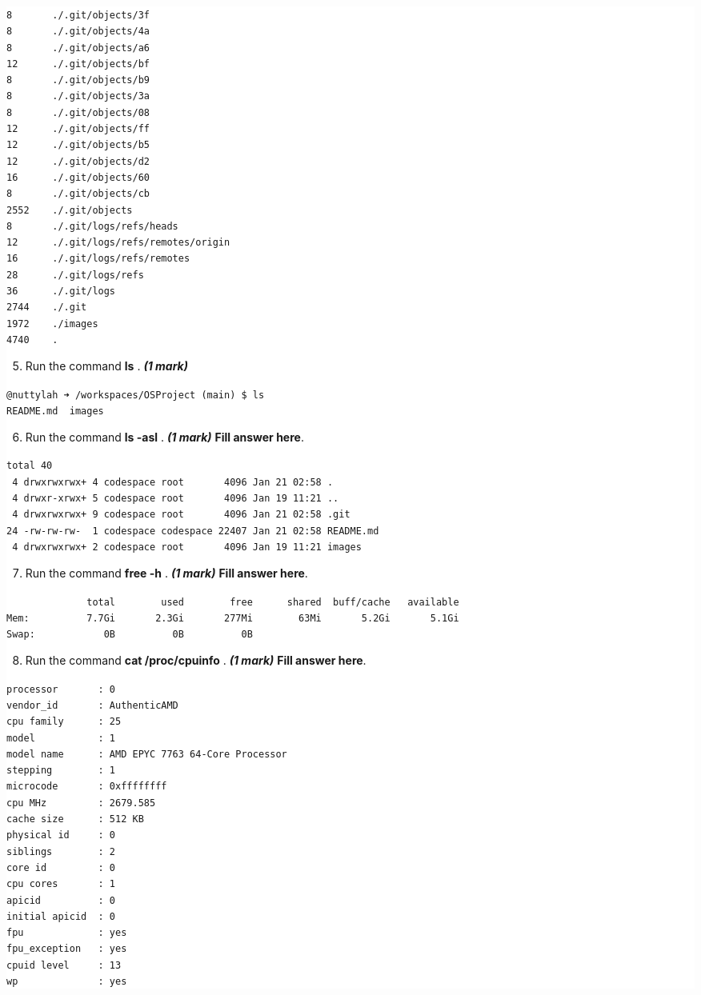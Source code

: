 ```
8       ./.git/objects/3f
8       ./.git/objects/4a
8       ./.git/objects/a6
12      ./.git/objects/bf
8       ./.git/objects/b9
8       ./.git/objects/3a
8       ./.git/objects/08
12      ./.git/objects/ff
12      ./.git/objects/b5
12      ./.git/objects/d2
16      ./.git/objects/60
8       ./.git/objects/cb
2552    ./.git/objects
8       ./.git/logs/refs/heads
12      ./.git/logs/refs/remotes/origin
16      ./.git/logs/refs/remotes
28      ./.git/logs/refs
36      ./.git/logs
2744    ./.git
1972    ./images
4740    .
```
5. Run the command **ls** . ***(1 mark)***
```
@nuttylah ➜ /workspaces/OSProject (main) $ ls
README.md  images
```

6. Run the command **ls -asl** . ***(1 mark)*** __Fill answer here__.
```
total 40
 4 drwxrwxrwx+ 4 codespace root       4096 Jan 21 02:58 .
 4 drwxr-xrwx+ 5 codespace root       4096 Jan 19 11:21 ..
 4 drwxrwxrwx+ 9 codespace root       4096 Jan 21 02:58 .git
24 -rw-rw-rw-  1 codespace codespace 22407 Jan 21 02:58 README.md
 4 drwxrwxrwx+ 2 codespace root       4096 Jan 19 11:21 images
```
7. Run the command **free -h** . ***(1 mark)*** __Fill answer here__.
```
              total        used        free      shared  buff/cache   available
Mem:          7.7Gi       2.3Gi       277Mi        63Mi       5.2Gi       5.1Gi
Swap:            0B          0B          0B
```
8. Run the command **cat /proc/cpuinfo** . ***(1 mark)*** __Fill answer here__.
```
processor       : 0
vendor_id       : AuthenticAMD
cpu family      : 25
model           : 1
model name      : AMD EPYC 7763 64-Core Processor
stepping        : 1
microcode       : 0xffffffff
cpu MHz         : 2679.585
cache size      : 512 KB
physical id     : 0
siblings        : 2
core id         : 0
cpu cores       : 1
apicid          : 0
initial apicid  : 0
fpu             : yes
fpu_exception   : yes
cpuid level     : 13
wp              : yes
```